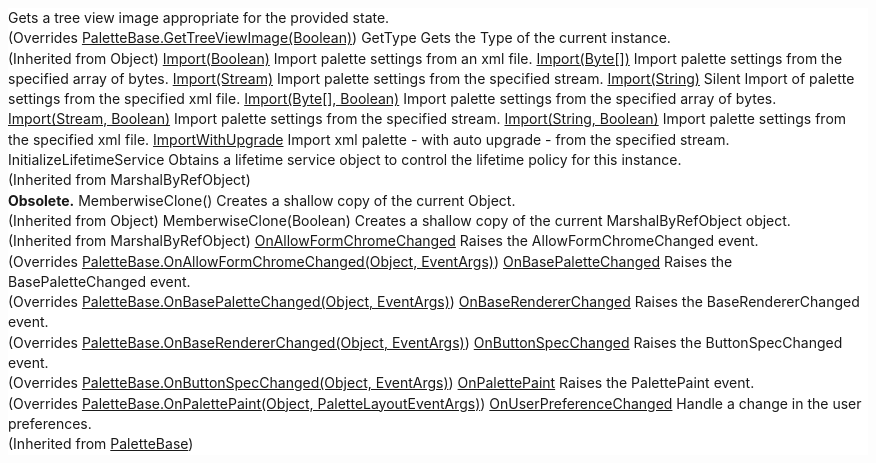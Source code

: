 <td>Gets a tree view image appropriate for the provided state.<br />(Overrides <a href="945ef50d-0293-a198-f5af-b7b5a348f45a.md">PaletteBase.GetTreeViewImage(Boolean)</a>)</td></tr>
<tr>
<td>GetType</td>
<td>Gets the Type of the current instance.<br />(Inherited from Object)</td></tr>
<tr>
<td><a href="a4d65801-1d34-c951-173c-0499693b1af0.md">Import(Boolean)</a></td>
<td>Import palette settings from an xml file.</td></tr>
<tr>
<td><a href="d618ebd6-9c81-34e0-6c35-f48ac47838d4.md">Import(Byte[])</a></td>
<td>Import palette settings from the specified array of bytes.</td></tr>
<tr>
<td><a href="b3c8fe31-d7f2-6786-ef2f-7260d0eb2691.md">Import(Stream)</a></td>
<td>Import palette settings from the specified stream.</td></tr>
<tr>
<td><a href="ed1e3477-b86c-06d9-b901-fa9b8526b98d.md">Import(String)</a></td>
<td>Silent Import of palette settings from the specified xml file.</td></tr>
<tr>
<td><a href="5784c891-b3b9-ef95-4613-1d748bc2e409.md">Import(Byte[], Boolean)</a></td>
<td>Import palette settings from the specified array of bytes.</td></tr>
<tr>
<td><a href="4ea0f7ad-3095-d41c-0d87-4074a13a9690.md">Import(Stream, Boolean)</a></td>
<td>Import palette settings from the specified stream.</td></tr>
<tr>
<td><a href="cdf1a09c-3895-3bc7-d592-667949c68880.md">Import(String, Boolean)</a></td>
<td>Import palette settings from the specified xml file.</td></tr>
<tr>
<td><a href="7fc5eb55-e045-42bd-fe65-aa814764b667.md">ImportWithUpgrade</a></td>
<td>Import xml palette - with auto upgrade - from the specified stream.</td></tr>
<tr>
<td>InitializeLifetimeService</td>
<td>Obtains a lifetime service object to control the lifetime policy for this instance.<br />(Inherited from MarshalByRefObject)<br /><strong>Obsolete.</strong></td></tr>
<tr>
<td>MemberwiseClone()</td>
<td>Creates a shallow copy of the current Object.<br />(Inherited from Object)</td></tr>
<tr>
<td>MemberwiseClone(Boolean)</td>
<td>Creates a shallow copy of the current MarshalByRefObject object.<br />(Inherited from MarshalByRefObject)</td></tr>
<tr>
<td><a href="0873d602-340f-3ef5-bf61-292bec0c487a.md">OnAllowFormChromeChanged</a></td>
<td>Raises the AllowFormChromeChanged event.<br />(Overrides <a href="fc1dda96-32ee-fd9e-347f-614e5a355826.md">PaletteBase.OnAllowFormChromeChanged(Object, EventArgs)</a>)</td></tr>
<tr>
<td><a href="4b48c7b1-88c5-3363-91ee-b5e446b4d547.md">OnBasePaletteChanged</a></td>
<td>Raises the BasePaletteChanged event.<br />(Overrides <a href="edac6247-2caf-0f34-291f-905a750e9cf9.md">PaletteBase.OnBasePaletteChanged(Object, EventArgs)</a>)</td></tr>
<tr>
<td><a href="5e7c97e0-b934-a14b-2b0b-a4490f9f2cc4.md">OnBaseRendererChanged</a></td>
<td>Raises the BaseRendererChanged event.<br />(Overrides <a href="3e430758-0f07-b362-dc14-ddf812f4ba99.md">PaletteBase.OnBaseRendererChanged(Object, EventArgs)</a>)</td></tr>
<tr>
<td><a href="575eed06-8899-6a68-ac17-d22920b7b02e.md">OnButtonSpecChanged</a></td>
<td>Raises the ButtonSpecChanged event.<br />(Overrides <a href="1c2e0ca2-ebff-eb9b-426f-152e3d9c3b1e.md">PaletteBase.OnButtonSpecChanged(Object, EventArgs)</a>)</td></tr>
<tr>
<td><a href="fe4ff1aa-3ccc-8da9-caf5-77c5c617adc1.md">OnPalettePaint</a></td>
<td>Raises the PalettePaint event.<br />(Overrides <a href="064ecef4-b34e-931e-d159-a7e583a64d17.md">PaletteBase.OnPalettePaint(Object, PaletteLayoutEventArgs)</a>)</td></tr>
<tr>
<td><a href="c2be628c-21ef-9b21-c557-a77cf7921882.md">OnUserPreferenceChanged</a></td>
<td>Handle a change in the user preferences.<br />(Inherited from <a href="6da77fa5-1590-4646-f2ea-70002c922aee.md">PaletteBase</a>)</td></tr>